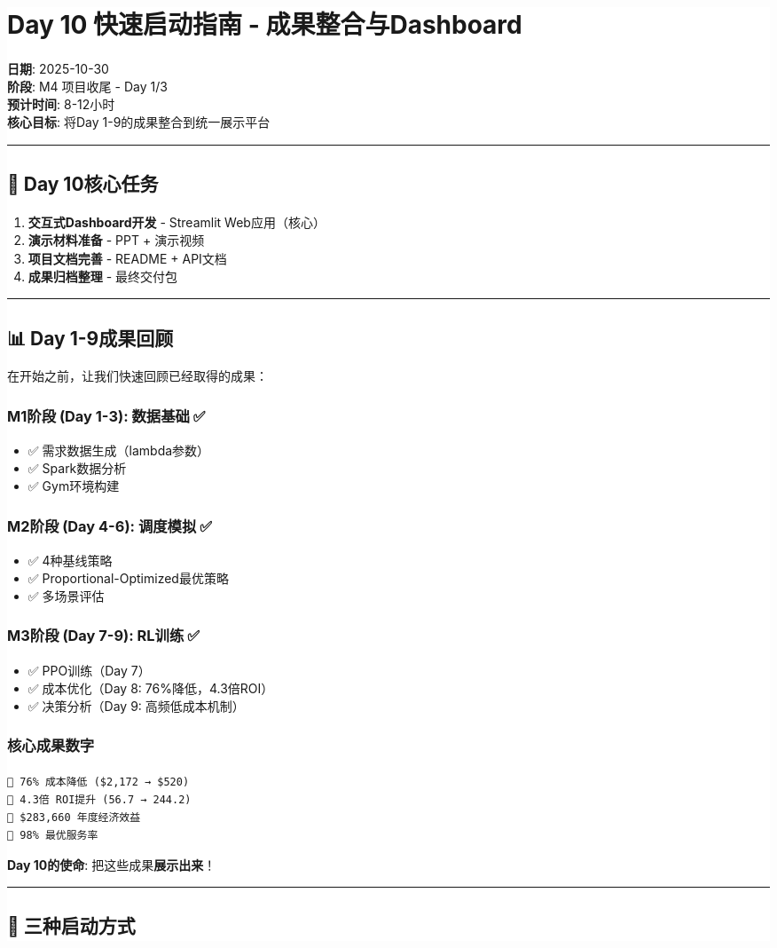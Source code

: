 # Day 10 快速启动指南 - 成果整合与Dashboard

**日期**: 2025-10-30  
**阶段**: M4 项目收尾 - Day 1/3  
**预计时间**: 8-12小时  
**核心目标**: 将Day 1-9的成果整合到统一展示平台

---

## 🎯 Day 10核心任务

1. **交互式Dashboard开发** - Streamlit Web应用（核心）
2. **演示材料准备** - PPT + 演示视频
3. **项目文档完善** - README + API文档
4. **成果归档整理** - 最终交付包

---

## 📊 Day 1-9成果回顾

在开始之前，让我们快速回顾已经取得的成果：

### **M1阶段 (Day 1-3): 数据基础** ✅
- ✅ 需求数据生成（lambda参数）
- ✅ Spark数据分析
- ✅ Gym环境构建

### **M2阶段 (Day 4-6): 调度模拟** ✅
- ✅ 4种基线策略
- ✅ Proportional-Optimized最优策略
- ✅ 多场景评估

### **M3阶段 (Day 7-9): RL训练** ✅
- ✅ PPO训练（Day 7）
- ✅ 成本优化（Day 8: 76%降低，4.3倍ROI）
- ✅ 决策分析（Day 9: 高频低成本机制）

### **核心成果数字**
```
🎯 76% 成本降低 ($2,172 → $520)
🎯 4.3倍 ROI提升 (56.7 → 244.2)
🎯 $283,660 年度经济效益
🎯 98% 最优服务率
```

**Day 10的使命**: 把这些成果**展示出来**！

---

## 🚀 三种启动方式
